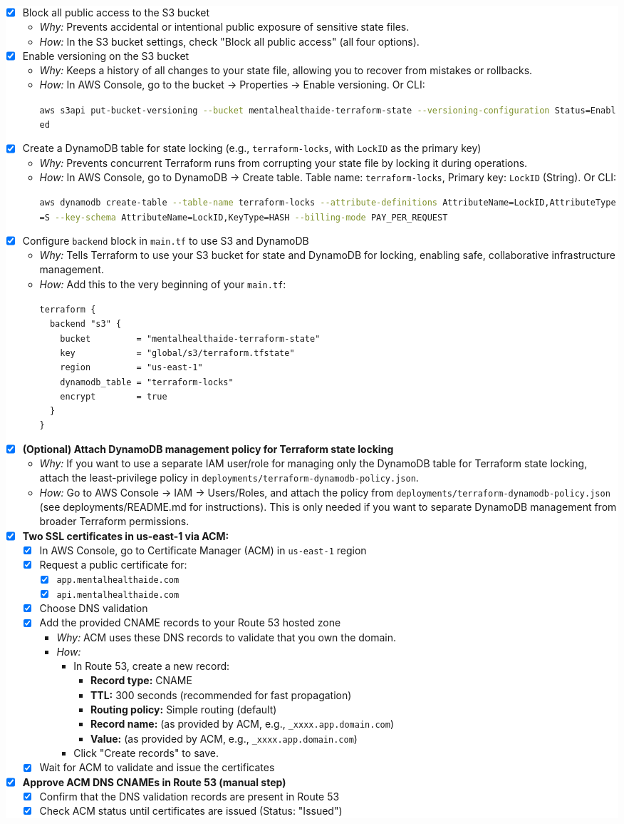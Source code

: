   - [x] Block all public access to the S3 bucket
    - *Why:* Prevents accidental or intentional public exposure of sensitive state files.
    - *How:* In the S3 bucket settings, check "Block all public access" (all four options).
  - [x] Enable versioning on the S3 bucket
    - *Why:* Keeps a history of all changes to your state file, allowing you to recover from mistakes or rollbacks.
    - *How:* In AWS Console, go to the bucket → Properties → Enable versioning. Or CLI:
      ```sh
      aws s3api put-bucket-versioning --bucket mentalhealthaide-terraform-state --versioning-configuration Status=Enabled
      ```
  - [x] Create a DynamoDB table for state locking (e.g., `terraform-locks`, with `LockID` as the primary key)
    - *Why:* Prevents concurrent Terraform runs from corrupting your state file by locking it during operations.
    - *How:* In AWS Console, go to DynamoDB → Create table. Table name: `terraform-locks`, Primary key: `LockID` (String). Or CLI:
      ```sh
      aws dynamodb create-table --table-name terraform-locks --attribute-definitions AttributeName=LockID,AttributeType=S --key-schema AttributeName=LockID,KeyType=HASH --billing-mode PAY_PER_REQUEST
      ```
  - [x] Configure `backend` block in `main.tf` to use S3 and DynamoDB
    - *Why:* Tells Terraform to use your S3 bucket for state and DynamoDB for locking, enabling safe, collaborative infrastructure management.
    - *How:* Add this to the very beginning of your `main.tf`:
      ```hcl
      terraform {
        backend "s3" {
          bucket         = "mentalhealthaide-terraform-state"
          key            = "global/s3/terraform.tfstate"
          region         = "us-east-1"
          dynamodb_table = "terraform-locks"
          encrypt        = true
        }
      }
      ```
  - [x] **(Optional) Attach DynamoDB management policy for Terraform state locking**
    - *Why:* If you want to use a separate IAM user/role for managing only the DynamoDB table for Terraform state locking, attach the least-privilege policy in `deployments/terraform-dynamodb-policy.json`.
    - *How:* Go to AWS Console → IAM → Users/Roles, and attach the policy from `deployments/terraform-dynamodb-policy.json` (see deployments/README.md for instructions). This is only needed if you want to separate DynamoDB management from broader Terraform permissions.
- [x] **Two SSL certificates in us-east-1 via ACM:**
  - [x] In AWS Console, go to Certificate Manager (ACM) in `us-east-1` region
  - [x] Request a public certificate for:
    - [x] `app.mentalhealthaide.com`
    - [x] `api.mentalhealthaide.com`
  - [x] Choose DNS validation
  - [x] Add the provided CNAME records to your Route 53 hosted zone
    - *Why:* ACM uses these DNS records to validate that you own the domain.
    - *How:*
      - In Route 53, create a new record:
        - **Record type:** CNAME
        - **TTL:** 300 seconds (recommended for fast propagation)
        - **Routing policy:** Simple routing (default)
        - **Record name:** (as provided by ACM, e.g., `_xxxx.app.domain.com`)
        - **Value:** (as provided by ACM, e.g., `_xxxx.app.domain.com`)
      - Click "Create records" to save.
  - [x] Wait for ACM to validate and issue the certificates
- [x] **Approve ACM DNS CNAMEs in Route 53 (manual step)**
  - [x] Confirm that the DNS validation records are present in Route 53
  - [x] Check ACM status until certificates are issued (Status: "Issued")
